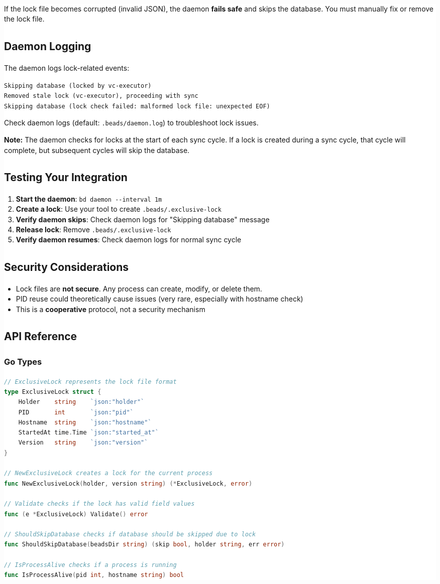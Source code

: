 If the lock file becomes corrupted (invalid JSON), the daemon **fails safe** and skips the database. You must manually fix or remove the lock file.

## Daemon Logging

The daemon logs lock-related events:

```
Skipping database (locked by vc-executor)
Removed stale lock (vc-executor), proceeding with sync
Skipping database (lock check failed: malformed lock file: unexpected EOF)
```

Check daemon logs (default: `.beads/daemon.log`) to troubleshoot lock issues.

**Note:** The daemon checks for locks at the start of each sync cycle. If a lock is created during a sync cycle, that cycle will complete, but subsequent cycles will skip the database.

## Testing Your Integration

1. **Start the daemon**: `bd daemon --interval 1m`
2. **Create a lock**: Use your tool to create `.beads/.exclusive-lock`
3. **Verify daemon skips**: Check daemon logs for "Skipping database" message
4. **Release lock**: Remove `.beads/.exclusive-lock`
5. **Verify daemon resumes**: Check daemon logs for normal sync cycle

## Security Considerations

- Lock files are **not secure**. Any process can create, modify, or delete them.
- PID reuse could theoretically cause issues (very rare, especially with hostname check)
- This is a **cooperative** protocol, not a security mechanism

## API Reference

### Go Types

```go
// ExclusiveLock represents the lock file format
type ExclusiveLock struct {
    Holder    string    `json:"holder"`
    PID       int       `json:"pid"`
    Hostname  string    `json:"hostname"`
    StartedAt time.Time `json:"started_at"`
    Version   string    `json:"version"`
}

// NewExclusiveLock creates a lock for the current process
func NewExclusiveLock(holder, version string) (*ExclusiveLock, error)

// Validate checks if the lock has valid field values
func (e *ExclusiveLock) Validate() error

// ShouldSkipDatabase checks if database should be skipped due to lock
func ShouldSkipDatabase(beadsDir string) (skip bool, holder string, err error)

// IsProcessAlive checks if a process is running
func IsProcessAlive(pid int, hostname string) bool
```
